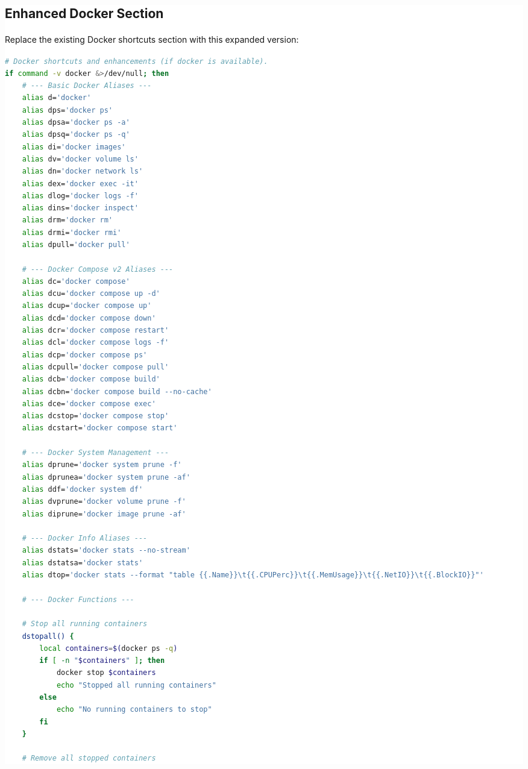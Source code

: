 ## Enhanced Docker Section

Replace the existing Docker shortcuts section with this expanded version:

```bash
# Docker shortcuts and enhancements (if docker is available).
if command -v docker &>/dev/null; then
    # --- Basic Docker Aliases ---
    alias d='docker'
    alias dps='docker ps'
    alias dpsa='docker ps -a'
    alias dpsq='docker ps -q'
    alias di='docker images'
    alias dv='docker volume ls'
    alias dn='docker network ls'
    alias dex='docker exec -it'
    alias dlog='docker logs -f'
    alias dins='docker inspect'
    alias drm='docker rm'
    alias drmi='docker rmi'
    alias dpull='docker pull'
    
    # --- Docker Compose v2 Aliases ---
    alias dc='docker compose'
    alias dcu='docker compose up -d'
    alias dcup='docker compose up'
    alias dcd='docker compose down'
    alias dcr='docker compose restart'
    alias dcl='docker compose logs -f'
    alias dcp='docker compose ps'
    alias dcpull='docker compose pull'
    alias dcb='docker compose build'
    alias dcbn='docker compose build --no-cache'
    alias dce='docker compose exec'
    alias dcstop='docker compose stop'
    alias dcstart='docker compose start'
    
    # --- Docker System Management ---
    alias dprune='docker system prune -f'
    alias dprunea='docker system prune -af'
    alias ddf='docker system df'
    alias dvprune='docker volume prune -f'
    alias diprune='docker image prune -af'
    
    # --- Docker Info Aliases ---
    alias dstats='docker stats --no-stream'
    alias dstatsa='docker stats'
    alias dtop='docker stats --format "table {{.Name}}\t{{.CPUPerc}}\t{{.MemUsage}}\t{{.NetIO}}\t{{.BlockIO}}"'
    
    # --- Docker Functions ---
    
    # Stop all running containers
    dstopall() {
        local containers=$(docker ps -q)
        if [ -n "$containers" ]; then
            docker stop $containers
            echo "Stopped all running containers"
        else
            echo "No running containers to stop"
        fi
    }
    
    # Remove all stopped containers
```